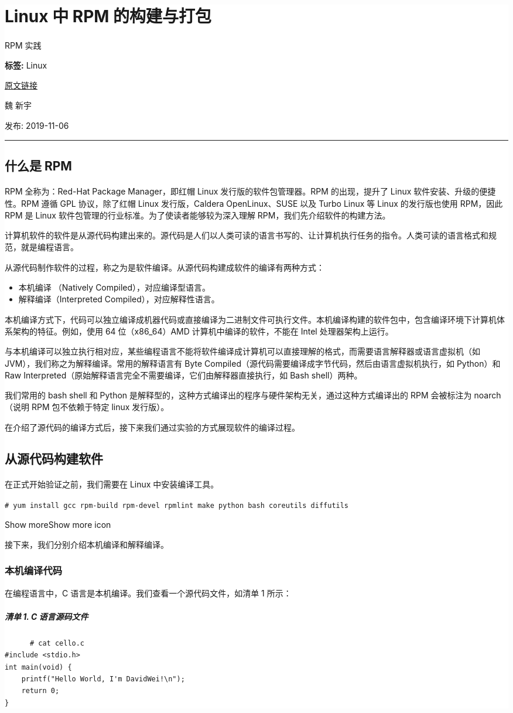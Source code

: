 # Linux 中 RPM 的构建与打包
RPM 实践

**标签:** Linux

[原文链接](https://developer.ibm.com/zh/articles/l-lo-rpm-build-package/)

魏 新宇

发布: 2019-11-06

* * *

## 什么是 RPM

RPM 全称为：Red-Hat Package Manager，即红帽 Linux 发行版的软件包管理器。RPM 的出现，提升了 Linux 软件安装、升级的便捷性。RPM 遵循 GPL 协议，除了红帽 Linux 发行版，Caldera OpenLinux、SUSE 以及 Turbo Linux 等 Linux 的发行版也使用 RPM，因此 RPM 是 Linux 软件包管理的行业标准。为了使读者能够较为深入理解 RPM，我们先介绍软件的构建方法。

计算机软件的软件是从源代码构建出来的。源代码是人们以人类可读的语言书写的、让计算机执行任务的指令。人类可读的语言格式和规范，就是编程语言。

从源代码制作软件的过程，称之为是软件编译。从源代码构建成软件的编译有两种方式：

- 本机编译 （Natively Compiled），对应编译型语言。
- 解释编译（Interpreted Compiled），对应解释性语言。

本机编译方式下，代码可以独立编译成机器代码或直接编译为二进制文件可执行文件。本机编译构建的软件包中，包含编译环境下计算机体系架构的特征。例如，使用 64 位（x86\_64）AMD 计算机中编译的软件，不能在 Intel 处理器架构上运行。

与本机编译可以独立执行相对应，某些编程语言不能将软件编译成计算机可以直接理解的格式，而需要语言解释器或语言虚拟机（如 JVM），我们称之为解释编译。常用的解释语言有 Byte Compiled（源代码需要编译成字节代码，然后由语言虚拟机执行，如 Python）和 Raw Interpreted（原始解释语言完全不需要编译，它们由解释器直接执行，如 Bash shell）两种。

我们常用的 bash shell 和 Python 是解释型的，这种方式编译出的程序与硬件架构无关，通过这种方式编译出的 RPM 会被标注为 noarch（说明 RPM 包不依赖于特定 linux 发行版）。

在介绍了源代码的编译方式后，接下来我们通过实验的方式展现软件的编译过程。

## 从源代码构建软件

在正式开始验证之前，我们需要在 Linux 中安装编译工具。

```
# yum install gcc rpm-build rpm-devel rpmlint make python bash coreutils diffutils

```

Show moreShow more icon

接下来，我们分别介绍本机编译和解释编译。

### 本机编译代码

在编程语言中，C 语言是本机编译。我们查看一个源代码文件，如清单 1 所示：

##### 清单 1\. C 语言源码文件

```
      # cat cello.c
#include <stdio.h>
int main(void) {
    printf("Hello World, I'm DavidWei!\n");
    return 0;
}

```
